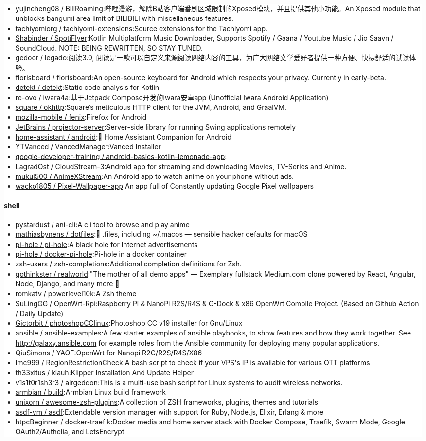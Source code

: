 * [yujincheng08 / BiliRoaming](https://github.com/yujincheng08/BiliRoaming):哔哩漫游，解除B站客户端番剧区域限制的Xposed模块，并且提供其他小功能。An Xposed module that unblocks bangumi area limit of BILIBILI with miscellaneous features.
* [tachiyomiorg / tachiyomi-extensions](https://github.com/tachiyomiorg/tachiyomi-extensions):Source extensions for the Tachiyomi app.
* [Shabinder / SpotiFlyer](https://github.com/Shabinder/SpotiFlyer):Kotlin Multiplatform Music Downloader, Supports Spotify / Gaana / Youtube Music / Jio Saavn / SoundCloud. NOTE: BEING REWRITTEN, SO STAY TUNED.
* [gedoor / legado](https://github.com/gedoor/legado):阅读3.0, 阅读是一款可以自定义来源阅读网络内容的工具，为广大网络文学爱好者提供一种方便、快捷舒适的试读体验。
* [florisboard / florisboard](https://github.com/florisboard/florisboard):An open-source keyboard for Android which respects your privacy. Currently in early-beta.
* [detekt / detekt](https://github.com/detekt/detekt):Static code analysis for Kotlin
* [re-ovo / iwara4a](https://github.com/re-ovo/iwara4a):基于Jetpack Compose开发的iwara安卓app (Unofficial Iwara Android Application)
* [square / okhttp](https://github.com/square/okhttp):Square’s meticulous HTTP client for the JVM, Android, and GraalVM.
* [mozilla-mobile / fenix](https://github.com/mozilla-mobile/fenix):Firefox for Android
* [JetBrains / projector-server](https://github.com/JetBrains/projector-server):Server-side library for running Swing applications remotely
* [home-assistant / android](https://github.com/home-assistant/android):📱 Home Assistant Companion for Android
* [YTVanced / VancedManager](https://github.com/YTVanced/VancedManager):Vanced Installer
* [google-developer-training / android-basics-kotlin-lemonade-app](https://github.com/google-developer-training/android-basics-kotlin-lemonade-app):
* [LagradOst / CloudStream-3](https://github.com/LagradOst/CloudStream-3):Android app for streaming and downloading Movies, TV-Series and Anime.
* [mukul500 / AnimeXStream](https://github.com/mukul500/AnimeXStream):An Android app to watch anime on your phone without ads.
* [wacko1805 / Pixel-Wallpaper-app](https://github.com/wacko1805/Pixel-Wallpaper-app):An app full of Constantly updating Google Pixel wallpapers

#### shell
* [pystardust / ani-cli](https://github.com/pystardust/ani-cli):A cli tool to browse and play anime
* [mathiasbynens / dotfiles](https://github.com/mathiasbynens/dotfiles):🔧 .files, including ~/.macos — sensible hacker defaults for macOS
* [pi-hole / pi-hole](https://github.com/pi-hole/pi-hole):A black hole for Internet advertisements
* [pi-hole / docker-pi-hole](https://github.com/pi-hole/docker-pi-hole):Pi-hole in a docker container
* [zsh-users / zsh-completions](https://github.com/zsh-users/zsh-completions):Additional completion definitions for Zsh.
* [gothinkster / realworld](https://github.com/gothinkster/realworld):"The mother of all demo apps" — Exemplary fullstack Medium.com clone powered by React, Angular, Node, Django, and many more 🏅
* [romkatv / powerlevel10k](https://github.com/romkatv/powerlevel10k):A Zsh theme
* [SuLingGG / OpenWrt-Rpi](https://github.com/SuLingGG/OpenWrt-Rpi):Raspberry Pi & NanoPi R2S/R4S & G-Dock & x86 OpenWrt Compile Project. (Based on Github Action / Daily Update)
* [Gictorbit / photoshopCClinux](https://github.com/Gictorbit/photoshopCClinux):Photoshop CC v19 installer for Gnu/Linux
* [ansible / ansible-examples](https://github.com/ansible/ansible-examples):A few starter examples of ansible playbooks, to show features and how they work together. See http://galaxy.ansible.com for example roles from the Ansible community for deploying many popular applications.
* [QiuSimons / YAOF](https://github.com/QiuSimons/YAOF):OpenWrt for Nanopi R2C/R2S/R4S/X86
* [lmc999 / RegionRestrictionCheck](https://github.com/lmc999/RegionRestrictionCheck):A bash script to check if your VPS's IP is available for various OTT platforms
* [th33xitus / kiauh](https://github.com/th33xitus/kiauh):Klipper Installation And Update Helper
* [v1s1t0r1sh3r3 / airgeddon](https://github.com/v1s1t0r1sh3r3/airgeddon):This is a multi-use bash script for Linux systems to audit wireless networks.
* [armbian / build](https://github.com/armbian/build):Armbian Linux build framework
* [unixorn / awesome-zsh-plugins](https://github.com/unixorn/awesome-zsh-plugins):A collection of ZSH frameworks, plugins, themes and tutorials.
* [asdf-vm / asdf](https://github.com/asdf-vm/asdf):Extendable version manager with support for Ruby, Node.js, Elixir, Erlang & more
* [htpcBeginner / docker-traefik](https://github.com/htpcBeginner/docker-traefik):Docker media and home server stack with Docker Compose, Traefik, Swarm Mode, Google OAuth2/Authelia, and LetsEncrypt